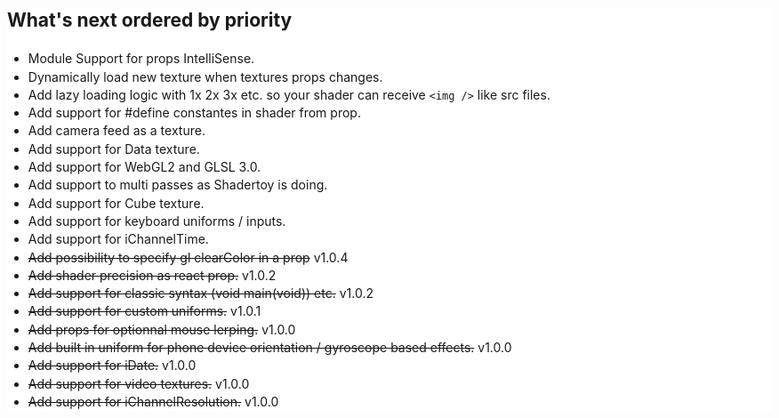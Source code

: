 ## What's next ordered by priority

* Module Support for props IntelliSense.
* Dynamically load new texture when textures props changes.
* Add lazy loading logic with 1x 2x 3x etc. so your shader can receive ```<img />``` like src files.
* Add support for #define constantes in shader from prop.
* Add camera feed as a texture.
* Add support for Data texture.
* Add support for WebGL2 and GLSL 3.0.
* Add support to multi passes as Shadertoy is doing.
* Add support for Cube texture.
* Add support for keyboard uniforms / inputs.
* Add support for iChannelTime.
* ~~Add possibility to specify gl clearColor in a prop~~ v1.0.4
* ~~Add shader precision as react prop.~~ v1.0.2
* ~~Add support for classic syntax (void main(void)) etc.~~ v1.0.2
* ~~Add support for custom uniforms.~~ v1.0.1
* ~~Add props for optionnal mouse lerping.~~ v1.0.0
* ~~Add built in uniform for phone device orientation / gyroscope based effects.~~  v1.0.0
* ~~Add support for iDate.~~ v1.0.0
* ~~Add support for video textures.~~ v1.0.0
* ~~Add support for iChannelResolution.~~ v1.0.0

[build-size]: https://badge-size.herokuapp.com/mvilledieu/shadertoy-react/master/lib/shadertoy-react.min.js.svg?compression=gzip
[build-size-url]: https://github.com/mvilledieu/shadertoy-react/master/lib/